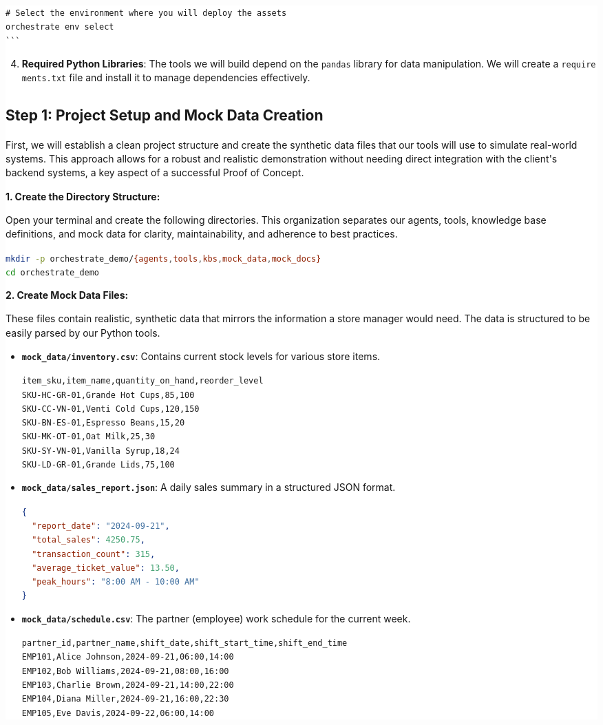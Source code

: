     # Select the environment where you will deploy the assets
    orchestrate env select
    ```
4.  **Required Python Libraries**: The tools we will build depend on the `pandas` library for data manipulation. We will create a `requirements.txt` file and install it to manage dependencies effectively.

## Step 1: Project Setup and Mock Data Creation

First, we will establish a clean project structure and create the synthetic data files that our tools will use to simulate real-world systems. This approach allows for a robust and realistic demonstration without needing direct integration with the client's backend systems, a key aspect of a successful Proof of Concept.

**1. Create the Directory Structure:**

Open your terminal and create the following directories. This organization separates our agents, tools, knowledge base definitions, and mock data for clarity, maintainability, and adherence to best practices.

```bash
mkdir -p orchestrate_demo/{agents,tools,kbs,mock_data,mock_docs}
cd orchestrate_demo
```

**2. Create Mock Data Files:**

These files contain realistic, synthetic data that mirrors the information a store manager would need. The data is structured to be easily parsed by our Python tools.

*   **`mock_data/inventory.csv`**: Contains current stock levels for various store items.
    ```csv
    item_sku,item_name,quantity_on_hand,reorder_level
    SKU-HC-GR-01,Grande Hot Cups,85,100
    SKU-CC-VN-01,Venti Cold Cups,120,150
    SKU-BN-ES-01,Espresso Beans,15,20
    SKU-MK-OT-01,Oat Milk,25,30
    SKU-SY-VN-01,Vanilla Syrup,18,24
    SKU-LD-GR-01,Grande Lids,75,100
    ```

*   **`mock_data/sales_report.json`**: A daily sales summary in a structured JSON format.
    ```json
    {
      "report_date": "2024-09-21",
      "total_sales": 4250.75,
      "transaction_count": 315,
      "average_ticket_value": 13.50,
      "peak_hours": "8:00 AM - 10:00 AM"
    }
    ```

*   **`mock_data/schedule.csv`**: The partner (employee) work schedule for the current week.
    ```csv
    partner_id,partner_name,shift_date,shift_start_time,shift_end_time
    EMP101,Alice Johnson,2024-09-21,06:00,14:00
    EMP102,Bob Williams,2024-09-21,08:00,16:00
    EMP103,Charlie Brown,2024-09-21,14:00,22:00
    EMP104,Diana Miller,2024-09-21,16:00,22:30
    EMP105,Eve Davis,2024-09-22,06:00,14:00
    ```
